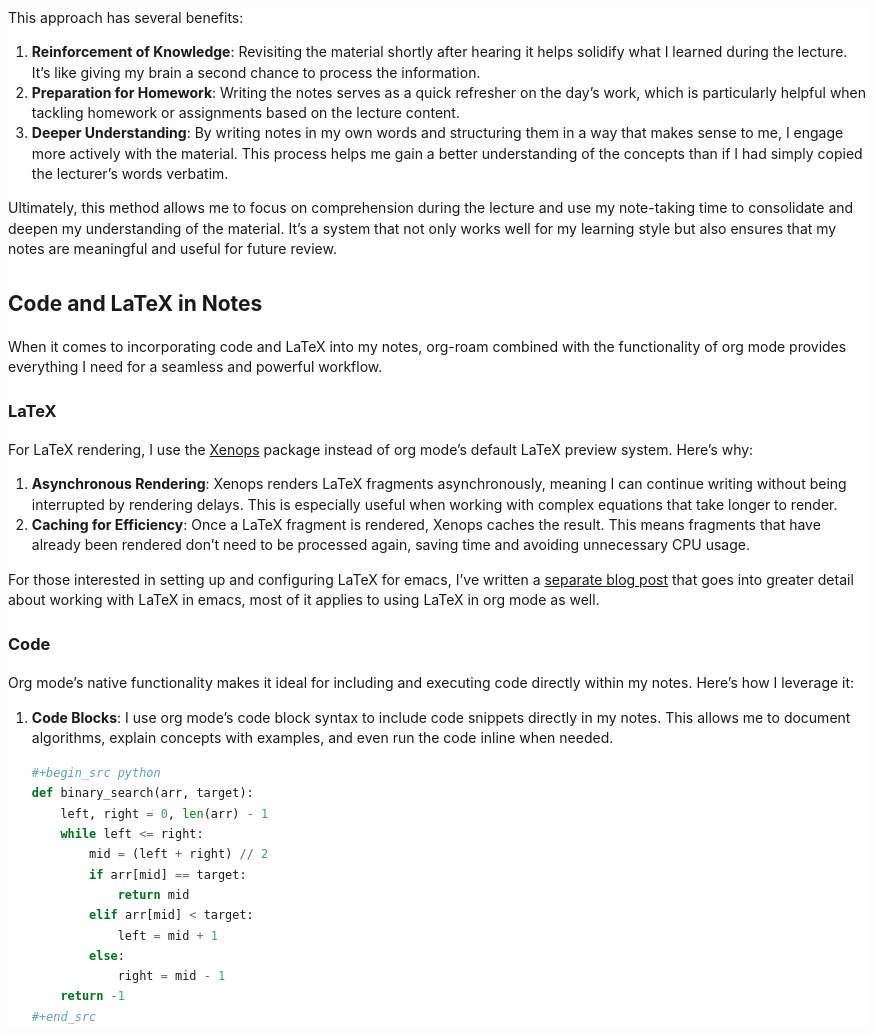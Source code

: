 This approach has several benefits:
1. **Reinforcement of Knowledge**: Revisiting the material shortly after hearing it helps solidify what I learned during the lecture. 
    It’s like giving my brain a second chance to process the information.
2. **Preparation for Homework**: Writing the notes serves as a quick refresher on the day’s work, 
    which is particularly helpful when tackling homework or assignments based on the lecture content.
3. **Deeper Understanding**: By writing notes in my own words and structuring them in a way that makes sense to me, 
    I engage more actively with the material. 
    This process helps me gain a better understanding of the concepts than if I had simply copied the lecturer’s words verbatim.

Ultimately, this method allows me to focus on comprehension during the lecture and use my note-taking time to consolidate 
and deepen my understanding of the material. 
It’s a system that not only works well for my learning style but also ensures that my notes are meaningful and useful for future review.

## Code and LaTeX in Notes

When it comes to incorporating code and LaTeX into my notes, org-roam combined with the functionality of org mode provides 
everything I need for a seamless and powerful workflow.

### LaTeX

For LaTeX rendering, I use the [Xenops](https://github.com/dandavison/xenops) package instead of org mode’s default LaTeX preview system. 
Here’s why:
1. **Asynchronous Rendering**: Xenops renders LaTeX fragments asynchronously, meaning I can continue writing without being interrupted by rendering delays. This is especially useful when working with complex equations that take longer to render.
2. **Caching for Efficiency**: Once a LaTeX fragment is rendered, Xenops caches the result. This means fragments that have already been rendered don’t need to be processed again, saving time and avoiding unnecessary CPU usage.

For those interested in setting up and configuring LaTeX for emacs, I’ve written a [separate blog post](https://michaelneuper.com/posts/efficient-latex-editing-with-emacs/) that goes into greater detail about working with LaTeX in emacs,
most of it applies to using LaTeX in org mode as well.

### Code

Org mode’s native functionality makes it ideal for including and executing code directly within my notes. 
Here’s how I leverage it:
1. **Code Blocks**: I use org mode’s code block syntax to include code snippets directly in my notes. 
    This allows me to document algorithms, explain concepts with examples, and even run the code inline when needed.

    ```python
    #+begin_src python
    def binary_search(arr, target):
        left, right = 0, len(arr) - 1
        while left <= right:
            mid = (left + right) // 2
            if arr[mid] == target:
                return mid
            elif arr[mid] < target:
                left = mid + 1
            else:
                right = mid - 1
        return -1
    #+end_src